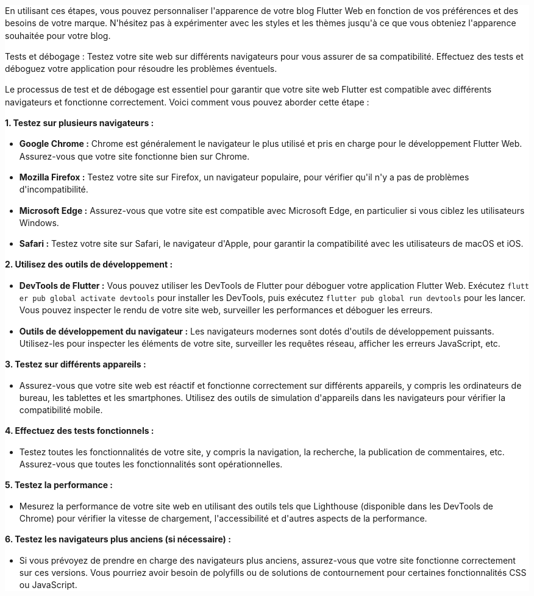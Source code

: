 En utilisant ces étapes, vous pouvez personnaliser l'apparence de votre blog Flutter Web en fonction de vos préférences et des besoins de votre marque. N'hésitez pas à expérimenter avec les styles et les thèmes jusqu'à ce que vous obteniez l'apparence souhaitée pour votre blog.




Tests et débogage : Testez votre site web sur différents navigateurs pour vous assurer de sa compatibilité. Effectuez des tests et déboguez votre application pour résoudre les problèmes éventuels.

Le processus de test et de débogage est essentiel pour garantir que votre site web Flutter est compatible avec différents navigateurs et fonctionne correctement. Voici comment vous pouvez aborder cette étape :

**1. Testez sur plusieurs navigateurs :**

- **Google Chrome :** Chrome est généralement le navigateur le plus utilisé et pris en charge pour le développement Flutter Web. Assurez-vous que votre site fonctionne bien sur Chrome.

- **Mozilla Firefox :** Testez votre site sur Firefox, un navigateur populaire, pour vérifier qu'il n'y a pas de problèmes d'incompatibilité.

- **Microsoft Edge :** Assurez-vous que votre site est compatible avec Microsoft Edge, en particulier si vous ciblez les utilisateurs Windows.

- **Safari :** Testez votre site sur Safari, le navigateur d'Apple, pour garantir la compatibilité avec les utilisateurs de macOS et iOS.

**2. Utilisez des outils de développement :**

- **DevTools de Flutter :** Vous pouvez utiliser les DevTools de Flutter pour déboguer votre application Flutter Web. Exécutez `flutter pub global activate devtools` pour installer les DevTools, puis exécutez `flutter pub global run devtools` pour les lancer. Vous pouvez inspecter le rendu de votre site web, surveiller les performances et déboguer les erreurs.

- **Outils de développement du navigateur :** Les navigateurs modernes sont dotés d'outils de développement puissants. Utilisez-les pour inspecter les éléments de votre site, surveiller les requêtes réseau, afficher les erreurs JavaScript, etc.

**3. Testez sur différents appareils :**

- Assurez-vous que votre site web est réactif et fonctionne correctement sur différents appareils, y compris les ordinateurs de bureau, les tablettes et les smartphones. Utilisez des outils de simulation d'appareils dans les navigateurs pour vérifier la compatibilité mobile.

**4. Effectuez des tests fonctionnels :**

- Testez toutes les fonctionnalités de votre site, y compris la navigation, la recherche, la publication de commentaires, etc. Assurez-vous que toutes les fonctionnalités sont opérationnelles.

**5. Testez la performance :**

- Mesurez la performance de votre site web en utilisant des outils tels que Lighthouse (disponible dans les DevTools de Chrome) pour vérifier la vitesse de chargement, l'accessibilité et d'autres aspects de la performance.

**6. Testez les navigateurs plus anciens (si nécessaire) :**

- Si vous prévoyez de prendre en charge des navigateurs plus anciens, assurez-vous que votre site fonctionne correctement sur ces versions. Vous pourriez avoir besoin de polyfills ou de solutions de contournement pour certaines fonctionnalités CSS ou JavaScript.
